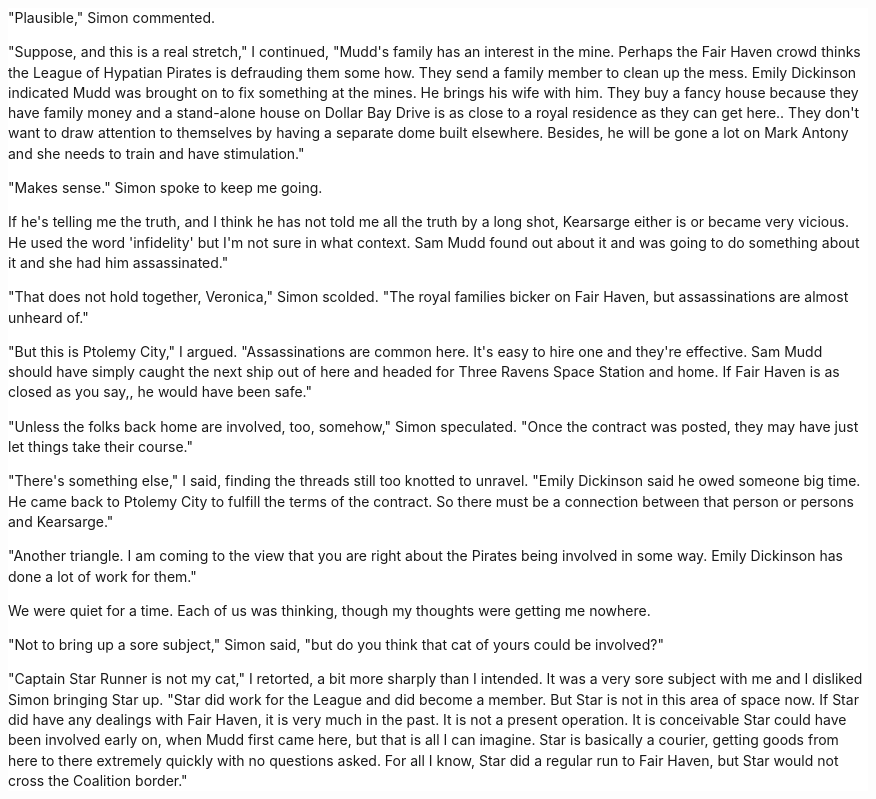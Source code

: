 "Plausible," Simon commented.

"Suppose, and this is a real stretch," I continued, "Mudd's family has
an interest in the mine. Perhaps the Fair Haven crowd thinks the League
of Hypatian Pirates is defrauding them some how. They send a family
member to clean up the mess. Emily Dickinson indicated Mudd was brought
on to fix something at the mines. He brings his wife with him. They buy
a fancy house because they have family money and a stand-alone house on
Dollar Bay Drive is as close to a royal residence as they can get here..
They don't want to draw attention to themselves by having a separate
dome built elsewhere. Besides, he will be gone a lot on Mark Antony and
she needs to train and have stimulation."

"Makes sense." Simon spoke to keep me going.

If he's telling me the truth, and I think he has not told me all the
truth by a long shot, Kearsarge either is or became very vicious. He
used the word 'infidelity' but I'm not sure in what context. Sam Mudd
found out about it and was going to do something about it and she had
him assassinated."

"That does not hold together, Veronica," Simon scolded. "The royal
families bicker on Fair Haven, but assassinations are almost unheard
of."

"But this is Ptolemy City," I argued. "Assassinations are common here.
It's easy to hire one and they're effective. Sam Mudd should have simply
caught the next ship out of here and headed for Three Ravens Space
Station and home. If Fair Haven is as closed as you say,, he would have
been safe."

"Unless the folks back home are involved, too, somehow," Simon
speculated. "Once the contract was posted, they may have just let things
take their course."

"There's something else," I said, finding the threads still too knotted
to unravel. "Emily Dickinson said he owed someone big time. He came back
to Ptolemy City to fulfill the terms of the contract. So there must be a
connection between that person or persons and Kearsarge."

"Another triangle. I am coming to the view that you are right about the
Pirates being involved in some way. Emily Dickinson has done a lot of
work for them."

We were quiet for a time. Each of us was thinking, though my thoughts
were getting me nowhere.

"Not to bring up a sore subject," Simon said, "but do you think that cat
of yours could be involved?"

"Captain Star Runner is not my cat," I retorted, a bit more sharply than
I intended. It was a very sore subject with me and I disliked Simon
bringing Star up. "Star did work for the League and did become a member.
But Star is not in this area of space now. If Star did have any dealings
with Fair Haven, it is very much in the past. It is not a present
operation. It is conceivable Star could have been involved early on,
when Mudd first came here, but that is all I can imagine. Star is
basically a courier, getting goods from here to there extremely quickly
with no questions asked. For all I know, Star did a regular run to Fair
Haven, but Star would not cross the Coalition border."
